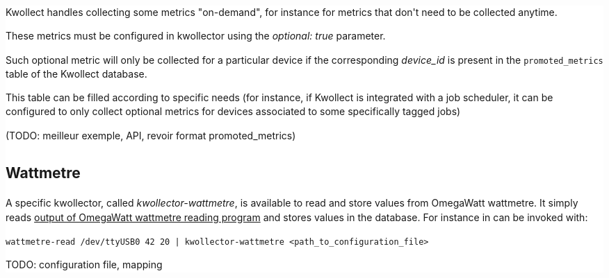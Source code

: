 Kwollect handles collecting some metrics "on-demand", for instance for metrics
that don't need to be collected anytime.

These metrics must be configured in kwollector using the *optional: true*
parameter.

Such optional metric will only be collected for a particular device if the
corresponding *device_id* is present in the `promoted_metrics` table of the
Kwollect database.

This table can be filled according to specific needs (for instance, if Kwollect
is integrated with a job scheduler, it can be configured to only collect
optional metrics for devices associated to some specifically tagged jobs)

(TODO: meilleur exemple, API, revoir format promoted_metrics)


## Wattmetre

A specific kwollector, called *kwollector-wattmetre*, is available to read and
store values from OmegaWatt wattmetre. It simply reads [output of OmegaWatt
wattmetre reading program](https://gitlab.inria.fr/delamare/wattmetre-read) and
stores values in the database. For instance in can be invoked with:

```
wattmetre-read /dev/ttyUSB0 42 20 | kwollector-wattmetre <path_to_configuration_file>
```
TODO: configuration file, mapping
